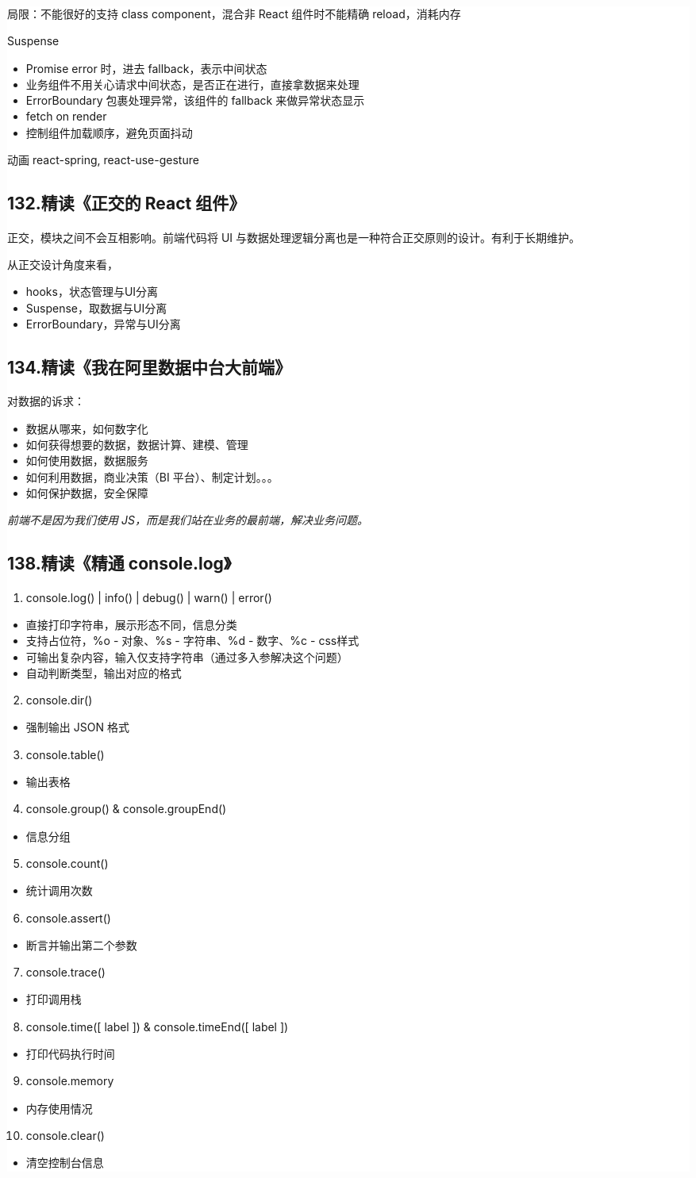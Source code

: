 局限：不能很好的支持 class component，混合非 React 组件时不能精确 reload，消耗内存

Suspense
- Promise error 时，进去 fallback，表示中间状态
- 业务组件不用关心请求中间状态，是否正在进行，直接拿数据来处理
- ErrorBoundary 包裹处理异常，该组件的 fallback 来做异常状态显示
- fetch on render
- 控制组件加载顺序，避免页面抖动

动画 react-spring, react-use-gesture

## 132.精读《正交的 React 组件》
  
正交，模块之间不会互相影响。前端代码将 UI 与数据处理逻辑分离也是一种符合正交原则的设计。有利于长期维护。

从正交设计角度来看，
- hooks，状态管理与UI分离
- Suspense，取数据与UI分离
- ErrorBoundary，异常与UI分离

## 134.精读《我在阿里数据中台大前端》

对数据的诉求：

- 数据从哪来，如何数字化
- 如何获得想要的数据，数据计算、建模、管理
- 如何使用数据，数据服务
- 如何利用数据，商业决策（BI 平台）、制定计划。。。
- 如何保护数据，安全保障

_前端不是因为我们使用 JS，而是我们站在业务的最前端，解决业务问题。_

## 138.精读《精通 console.log》

1. console.log() | info() | debug() | warn() | error()
  - 直接打印字符串，展示形态不同，信息分类
  - 支持占位符，%o - 对象、%s - 字符串、%d - 数字、%c - css样式
  - 可输出复杂内容，输入仅支持字符串（通过多入参解决这个问题）
  - 自动判断类型，输出对应的格式
2. console.dir() 
  - 强制输出 JSON 格式
3. console.table()
  - 输出表格
4. console.group() & console.groupEnd()
  - 信息分组
5. console.count()
  - 统计调用次数
6. console.assert()
  - 断言并输出第二个参数
7. console.trace()
  - 打印调用栈
8. console.time([ label ]) & console.timeEnd([ label ])
  - 打印代码执行时间
9. console.memory
  - 内存使用情况
10. console.clear()
  - 清空控制台信息
